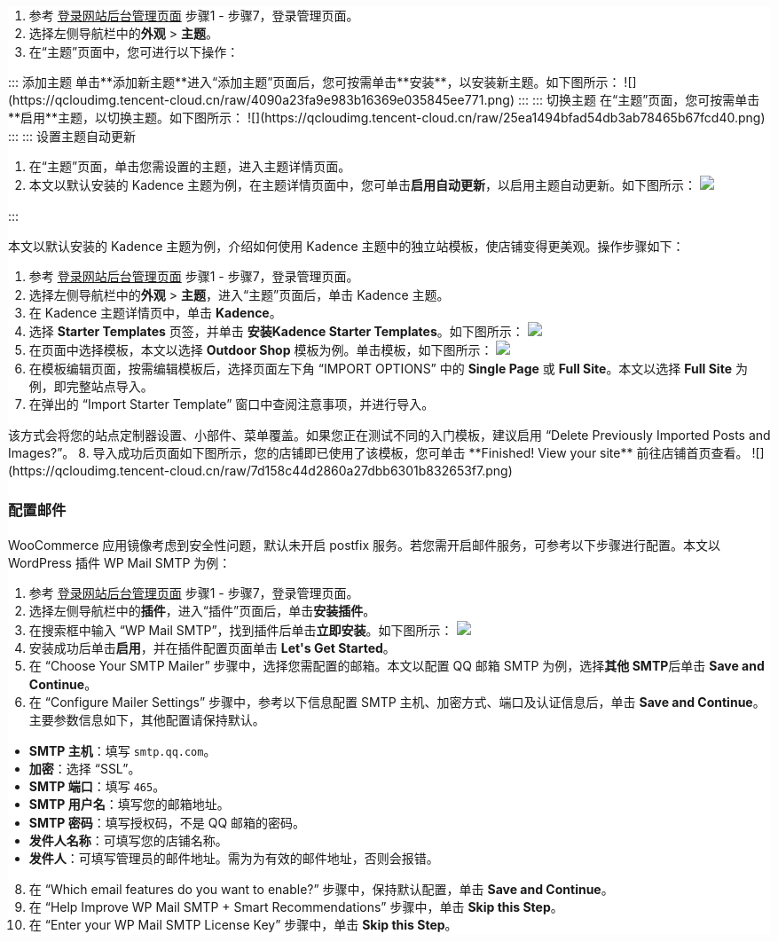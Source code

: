 1. 参考 [登录网站后台管理页面](#login) 步骤1 -  步骤7，登录管理页面。
2. 选择左侧导航栏中的**外观** > **主题**。
3. 在“主题”页面中，您可进行以下操作：
<dx-tabs>
::: 添加主题
单击**添加新主题**进入“添加主题”页面后，您可按需单击**安装**，以安装新主题。如下图所示：
![](https://qcloudimg.tencent-cloud.cn/raw/4090a23fa9e983b16369e035845ee771.png)
:::
::: 切换主题
在“主题”页面，您可按需单击**启用**主题，以切换主题。如下图所示：
![](https://qcloudimg.tencent-cloud.cn/raw/25ea1494bfad54db3ab78465b67fcd40.png)
:::
::: 设置主题自动更新

 1. 在“主题”页面，单击您需设置的主题，进入主题详情页面。
 2. 本文以默认安装的 Kadence 主题为例，在主题详情页面中，您可单击**启用自动更新**，以启用主题自动更新。如下图所示：
![](https://qcloudimg.tencent-cloud.cn/raw/193078c182aeceb339511d3dcb083faf.png)

::: 
</dx-tabs>

本文以默认安装的 Kadence 主题为例，介绍如何使用 Kadence 主题中的独立站模板，使店铺变得更美观。操作步骤如下：
1. 参考 [登录网站后台管理页面](#login) 步骤1 -  步骤7，登录管理页面。
2. 选择左侧导航栏中的**外观** > **主题**，进入“主题”页面后，单击 Kadence 主题。
3. 在 Kadence 主题详情页中，单击 **Kadence**。
4. 选择 **Starter Templates** 页签，并单击 **安装Kadence Starter Templates**。如下图所示：
![](https://qcloudimg.tencent-cloud.cn/raw/5b43ebf4fc3803d806162b848bf2c570.png)
5. 在页面中选择模板，本文以选择 **Outdoor Shop** 模板为例。单击模板，如下图所示：
![](https://qcloudimg.tencent-cloud.cn/raw/ba902b5d415ecbeda9a52a5758187860.png)
6. 在模板编辑页面，按需编辑模板后，选择页面左下角 “IMPORT OPTIONS” 中的 **Single Page** 或 **Full Site**。本文以选择 **Full Site** 为例，即完整站点导入。
7. 在弹出的 “Import Starter Template” 窗口中查阅注意事项，并进行导入。
<dx-alert infotype="notice" title="">
该方式会将您的站点定制器设置、小部件、菜单覆盖。如果您正在测试不同的入门模板，建议启用 “Delete Previously Imported Posts and Images?”。
</dx-alert>
8. 导入成功后页面如下图所示，您的店铺即已使用了该模板，您可单击 **Finished! View your site** 前往店铺首页查看。
![](https://qcloudimg.tencent-cloud.cn/raw/7d158c44d2860a27dbb6301b832653f7.png)


### 配置邮件
WooCommerce 应用镜像考虑到安全性问题，默认未开启 postfix 服务。若您需开启邮件服务，可参考以下步骤进行配置。本文以 WordPress 插件 WP Mail SMTP 为例：

1. 参考 [登录网站后台管理页面](#login) 步骤1 -  步骤7，登录管理页面。
2. 选择左侧导航栏中的**插件**，进入“插件”页面后，单击**安装插件**。
3. 在搜索框中输入 “WP Mail SMTP”，找到插件后单击**立即安装**。如下图所示：
![](https://qcloudimg.tencent-cloud.cn/raw/f9f52997cc77552b51f7edcd16baf302.png)
4. 安装成功后单击**启用**，并在插件配置页面单击 **Let's Get Started**。
6. 在 “Choose Your SMTP Mailer” 步骤中，选择您需配置的邮箱。本文以配置 QQ 邮箱 SMTP 为例，选择**其他 SMTP**后单击 **Save and Continue**。
7. 在 “Configure Mailer Settings” 步骤中，参考以下信息配置 SMTP 主机、加密方式、端口及认证信息后，单击 **Save and Continue**。
主要参数信息如下，其他配置请保持默认。
 - **SMTP 主机**：填写 `smtp.qq.com`。
 - **加密**：选择 “SSL”。
 - **SMTP 端口**：填写 `465`。
 - **SMTP 用户名**：填写您的邮箱地址。
 - **SMTP 密码**：填写授权码，不是 QQ 邮箱的密码。
 - **发件人名称**：可填写您的店铺名称。
 - **发件人**：可填写管理员的邮件地址。需为为有效的邮件地址，否则会报错。
8. 在 “Which email features do you want to enable?” 步骤中，保持默认配置，单击 **Save and Continue**。
9. 在 “Help Improve WP Mail SMTP + Smart Recommendations” 步骤中，单击 **Skip this Step**。
10. 在 “Enter your WP Mail SMTP License Key” 步骤中，单击 **Skip this Step**。